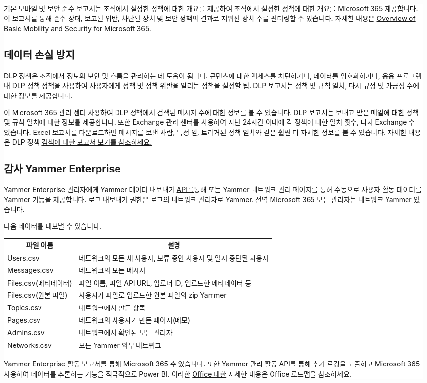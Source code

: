 기본 모바일 및 보안 준수 보고서는 조직에서 설정한 정책에 대한 개요를 제공하여 조직에서 설정한 정책에 대한 개요를 Microsoft 365 제공합니다. 이 보고서를 통해 준수 상태, 보고된 위반, 차단된 장치 및 보안 정책의 결과로 지워진 장치 수를 필터링할 수 있습니다. 자세한 내용은 [Overview of Basic Mobility and Security for Microsoft 365.](https://support.microsoft.com/office/overview-of-basic-mobility-and-security-for-microsoft-365-faa7d8e5-645d-4d59-839c-c8d4c1869e4a)

## <a name="data-loss-prevention"></a>데이터 손실 방지

DLP 정책은 조직에서 정보의 보안 및 흐름을 관리하는 데 도움이 됩니다. 콘텐츠에 대한 액세스를 차단하거나, 데이터를 암호화하거나, 응용 프로그램 내 DLP 정책 정책을 사용하여 사용자에게 정책 및 정책 위반을 알리는 정책을 설정할 팁. DLP 보고서는 정책 및 규칙 일치, 다시 규정 및 가긍성 수에 대한 정보를 제공합니다.

이 Microsoft 365 관리 센터 사용하여 DLP 정책에서 검색된 메시지 수에 대한 정보를 볼 수 있습니다. DLP 보고서는 보내고 받은 메일에 대한 정책 및 규칙 일치에 대한 정보를 제공합니다. 또한 Exchange 관리 센터를 사용하여 지난 24시간 이내에 각 정책에 대한 일치 횟수, 다시 Exchange 수 있습니다. Excel 보고서를 다운로드하면 메시지를 보낸 사람, 특정 일, 트리거된 정책 일치와 같은 훨씬 더 자세한 정보를 볼 수 있습니다. 자세한 내용은 DLP 정책 [검색에 대한 보고서 보기를 참조하세요.](/previous-versions/exchange-server/exchange-150/jj889415(v=exchg.150))

## <a name="auditing-in-yammer-enterprise"></a>감사 Yammer Enterprise

Yammer Enterprise 관리자에게 Yammer 데이터 내보내기 [API를](https://support.office.com/article/export-data-from-yammer-enterprise-b303d8f3-007d-4ad4-81f8-54fb1ecfb3f2)통해 또는 Yammer 네트워크 관리 페이지를 통해 수동으로 사용자 활동 데이터를 Yammer 기능을 제공합니다. 로그 내보내기 권한은 로그의 네트워크 관리자로 Yammer. 전역 Microsoft 365 모든 관리자는 네트워크 Yammer 있습니다.

다음 데이터를 내보낼 수 있습니다.

| 파일 이름 | 설명 |
|----------------------------|-------------------------------------------------------------------------|
| Users.csv | 네트워크의 모든 새 사용자, 보류 중인 사용자 및 일시 중단된 사용자 |
| Messages.csv | 네트워크의 모든 메시지 |
| Files.csv(메타데이터) | 파일 이름, 파일 API URL, 업로더 ID, 업로드한 메타데이터 등 |
| Files.csv(원본 파일) | 사용자가 파일로 업로드한 원본 파일의 zip Yammer |
| Topics.csv | 네트워크에서 만든 항목 |
| Pages.csv | 네트워크의 사용자가 만든 페이지(메모) |
| Admins.csv | 네트워크에서 확인된 모든 관리자 |
| Networks.csv | 모든 Yammer 외부 네트워크 |

Yammer Enterprise 활동 보고서를 통해 Microsoft 365 수 있습니다. 또한 Yammer 관리 활동 API를 통해 추가 로깅을 노출하고 Microsoft 365 사용하여 데이터를 추론하는 기능을 적극적으로 Power BI. 이러한 [Office 대한](https://fasttrack.microsoft.com/roadmap?filters=yammer) 자세한 내용은 Office 로드맵을 참조하세요.

